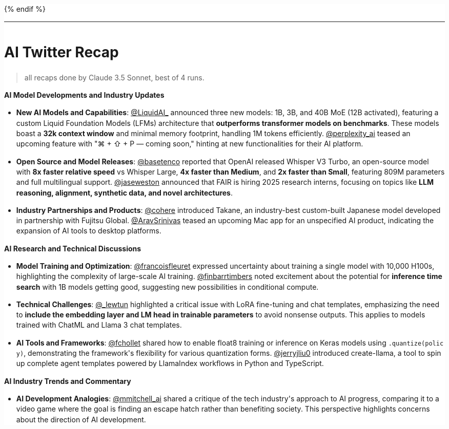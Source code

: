 {% endif %}


---

# AI Twitter Recap

> all recaps done by Claude 3.5 Sonnet, best of 4 runs.

**AI Model Developments and Industry Updates**

- **New AI Models and Capabilities**: [@LiquidAI_](https://twitter.com/LiquidAI_/status/1840897331773755476) announced three new models: 1B, 3B, and 40B MoE (12B activated), featuring a custom Liquid Foundation Models (LFMs) architecture that **outperforms transformer models on benchmarks**. These models boast a **32k context window** and minimal memory footprint, handling 1M tokens efficiently. [@perplexity_ai](https://twitter.com/perplexity_ai/status/1840890047689867449) teased an upcoming feature with "⌘ + ⇧ + P — coming soon," hinting at new functionalities for their AI platform.

- **Open Source and Model Releases**: [@basetenco](https://twitter.com/basetenco/status/1840883111162155138) reported that OpenAI released Whisper V3 Turbo, an open-source model with **8x faster relative speed** vs Whisper Large, **4x faster than Medium**, and **2x faster than Small**, featuring 809M parameters and full multilingual support. [@jaseweston](https://twitter.com/jaseweston/status/1840864799942439336) announced that FAIR is hiring 2025 research interns, focusing on topics like **LLM reasoning, alignment, synthetic data, and novel architectures**.

- **Industry Partnerships and Products**: [@cohere](https://twitter.com/cohere/status/1840804482449621308) introduced Takane, an industry-best custom-built Japanese model developed in partnership with Fujitsu Global. [@AravSrinivas](https://twitter.com/AravSrinivas/status/1840892055406723474) teased an upcoming Mac app for an unspecified AI product, indicating the expansion of AI tools to desktop platforms.

**AI Research and Technical Discussions**

- **Model Training and Optimization**: [@francoisfleuret](https://twitter.com/francoisfleuret/status/1840864960957579555) expressed uncertainty about training a single model with 10,000 H100s, highlighting the complexity of large-scale AI training. [@finbarrtimbers](https://twitter.com/finbarrtimbers/status/1840883655255998519) noted excitement about the potential for **inference time search** with 1B models getting good, suggesting new possibilities in conditional compute.

- **Technical Challenges**: [@_lewtun](https://twitter.com/_lewtun/status/1840804557800292843) highlighted a critical issue with LoRA fine-tuning and chat templates, emphasizing the need to **include the embedding layer and LM head in trainable parameters** to avoid nonsense outputs. This applies to models trained with ChatML and Llama 3 chat templates.

- **AI Tools and Frameworks**: [@fchollet](https://twitter.com/fchollet/status/1840904343882776778) shared how to enable float8 training or inference on Keras models using `.quantize(policy)`, demonstrating the framework's flexibility for various quantization forms. [@jerryjliu0](https://twitter.com/jerryjliu0/status/1840889451926765989) introduced create-llama, a tool to spin up complete agent templates powered by LlamaIndex workflows in Python and TypeScript.

**AI Industry Trends and Commentary**

- **AI Development Analogies**: [@mmitchell_ai](https://twitter.com/mmitchell_ai/status/1840853482385129902) shared a critique of the tech industry's approach to AI progress, comparing it to a video game where the goal is finding an escape hatch rather than benefiting society. This perspective highlights concerns about the direction of AI development.
